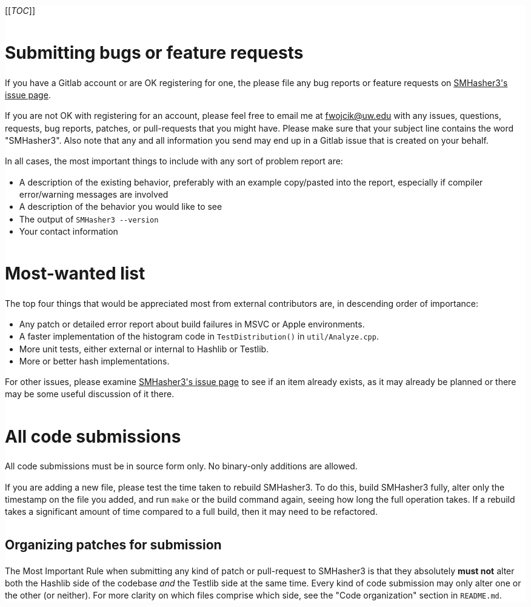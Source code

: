 [[_TOC_]]

Submitting bugs or feature requests
===================================

If you have a Gitlab account or are OK registering for one, the please file any bug
reports or feature requests on [SMHasher3's issue
page](https://gitlab.com/fwojcik/smhasher3/-/issues).

If you are not OK with registering for an account, please feel free to email me at
fwojcik@uw.edu with any issues, questions, requests, bug reports, patches, or
pull-requests that you might have. Please make sure that your subject line contains
the word "SMHasher3". Also note that any and all information you send may end up in a
Gitlab issue that is created on your behalf.

In all cases, the most important things to include with any sort of problem
report are:
- A description of the existing behavior, preferably with an example copy/pasted into
  the report, especially if compiler error/warning messages are involved
- A description of the behavior you would like to see
- The output of `SMHasher3 --version`
- Your contact information

Most-wanted list
================

The top four things that would be appreciated most from external contributors are,
in descending order of importance:
- Any patch or detailed error report about build failures in MSVC or Apple
  environments.
- A faster implementation of the histogram code in `TestDistribution()` in
  `util/Analyze.cpp`.
- More unit tests, either external or internal to Hashlib or Testlib.
- More or better hash implementations.

For other issues, please examine [SMHasher3's issue
page](https://gitlab.com/fwojcik/smhasher3/-/issues) to see if an item already
exists, as it may already be planned or there may be some useful discussion of it
there.

All code submissions
====================

All code submissions must be in source form only. No binary-only additions are
allowed.

If you are adding a new file, please test the time taken to rebuild SMHasher3. To do
this, build SMHasher3 fully, alter only the timestamp on the file you added, and run
`make` or the build command again, seeing how long the full operation takes. If a
rebuild takes a significant amount of time compared to a full build, then it may need
to be refactored.

Organizing patches for submission
---------------------------------

The Most Important Rule when submitting any kind of patch or pull-request to
SMHasher3 is that they absolutely **must not** alter both the Hashlib side of the
codebase _and_ the Testlib side at the same time. Every kind of code submission may
only alter one or the other (or neither). For more clarity on which files comprise
which side, see the "Code organization" section in `README.md`.
